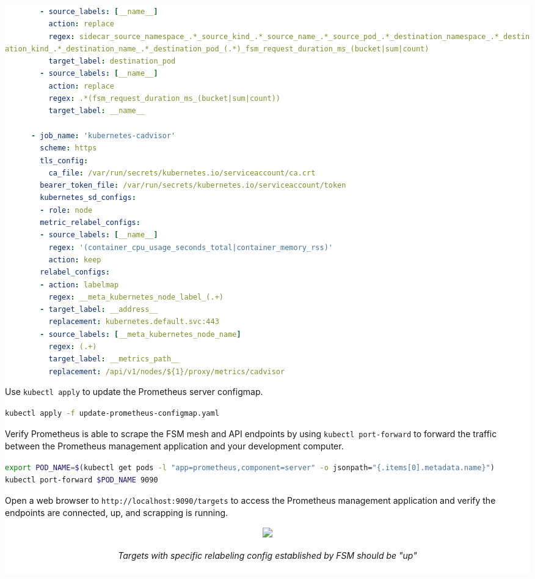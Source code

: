 ```yaml
        - source_labels: [__name__]
          action: replace
          regex: sidecar_source_namespace_.*_source_kind_.*_source_name_.*_source_pod_.*_destination_namespace_.*_destination_kind_.*_destination_name_.*_destination_pod_(.*)_fsm_request_duration_ms_(bucket|sum|count)
          target_label: destination_pod
        - source_labels: [__name__]
          action: replace
          regex: .*(fsm_request_duration_ms_(bucket|sum|count))
          target_label: __name__

      - job_name: 'kubernetes-cadvisor'
        scheme: https
        tls_config:
          ca_file: /var/run/secrets/kubernetes.io/serviceaccount/ca.crt
        bearer_token_file: /var/run/secrets/kubernetes.io/serviceaccount/token
        kubernetes_sd_configs:
        - role: node
        metric_relabel_configs:
        - source_labels: [__name__]
          regex: '(container_cpu_usage_seconds_total|container_memory_rss)'
          action: keep
        relabel_configs:
        - action: labelmap
          regex: __meta_kubernetes_node_label_(.+)
        - target_label: __address__
          replacement: kubernetes.default.svc:443
        - source_labels: [__meta_kubernetes_node_name]
          regex: (.+)
          target_label: __metrics_path__
          replacement: /api/v1/nodes/${1}/proxy/metrics/cadvisor
```

Use `kubectl apply` to update the Prometheus server configmap.

```bash
kubectl apply -f update-prometheus-configmap.yaml
```

Verify Prometheus is able to scrape the FSM mesh and API endpoints by using `kubectl port-forward` to forward the traffic between the Prometheus management application and your development computer.

```bash
export POD_NAME=$(kubectl get pods -l "app=prometheus,component=server" -o jsonpath="{.items[0].metadata.name}")
kubectl port-forward $POD_NAME 9090
```

Open a web browser to `http://localhost:9090/targets` to access the Prometheus management application and verify the endpoints are connected, up, and scrapping is running.

<p align="center">
  <img src="/images/byo_guide/prom_targets.png" width="100%"/>
</p>
<center><i>Targets with specific relabeling config established by FSM should be "up"</i></center><br>
